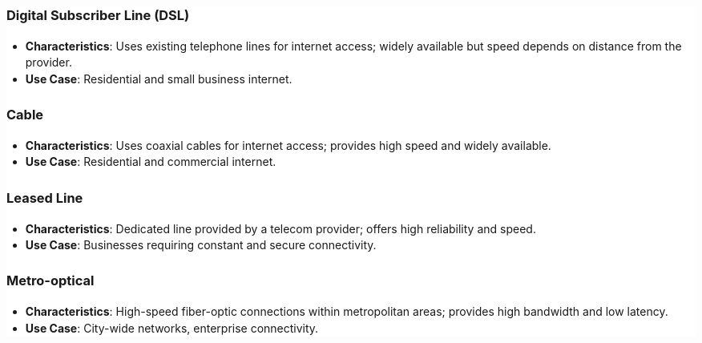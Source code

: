 ### Digital Subscriber Line (DSL)
- **Characteristics**: Uses existing telephone lines for internet access; widely available but speed depends on distance from the provider.
- **Use Case**: Residential and small business internet.

### Cable
- **Characteristics**: Uses coaxial cables for internet access; provides high speed and widely available.
- **Use Case**: Residential and commercial internet.

### Leased Line
- **Characteristics**: Dedicated line provided by a telecom provider; offers high reliability and speed.
- **Use Case**: Businesses requiring constant and secure connectivity.

### Metro-optical
- **Characteristics**: High-speed fiber-optic connections within metropolitan areas; provides high bandwidth and low latency.
- **Use Case**: City-wide networks, enterprise connectivity.
